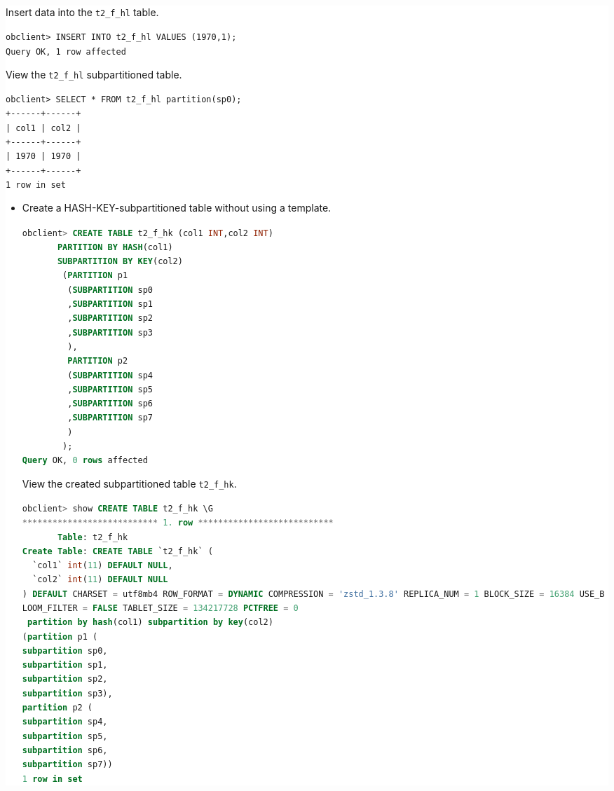    Insert data into the `t2_f_hl` table.

   ```unknow
   obclient> INSERT INTO t2_f_hl VALUES (1970,1);
   Query OK, 1 row affected
   ```

   View the `t2_f_hl` subpartitioned table.

   ```unknow
   obclient> SELECT * FROM t2_f_hl partition(sp0);
   +------+------+
   | col1 | col2 |
   +------+------+
   | 1970 | 1970 |
   +------+------+
   1 row in set
   ```

* Create a HASH-KEY-subpartitioned table without using a template.

   ```sql
   obclient> CREATE TABLE t2_f_hk (col1 INT,col2 INT)
          PARTITION BY HASH(col1)
          SUBPARTITION BY KEY(col2)
           (PARTITION p1
            (SUBPARTITION sp0
            ,SUBPARTITION sp1
            ,SUBPARTITION sp2
            ,SUBPARTITION sp3
            ),
            PARTITION p2
            (SUBPARTITION sp4
            ,SUBPARTITION sp5
            ,SUBPARTITION sp6
            ,SUBPARTITION sp7
            )
           );
   Query OK, 0 rows affected
   ```

   View the created subpartitioned table `t2_f_hk`.

   ```sql
   obclient> show CREATE TABLE t2_f_hk \G
   *************************** 1. row ***************************
          Table: t2_f_hk
   Create Table: CREATE TABLE `t2_f_hk` (
     `col1` int(11) DEFAULT NULL,
     `col2` int(11) DEFAULT NULL
   ) DEFAULT CHARSET = utf8mb4 ROW_FORMAT = DYNAMIC COMPRESSION = 'zstd_1.3.8' REPLICA_NUM = 1 BLOCK_SIZE = 16384 USE_BLOOM_FILTER = FALSE TABLET_SIZE = 134217728 PCTFREE = 0
    partition by hash(col1) subpartition by key(col2)
   (partition p1 (
   subpartition sp0,
   subpartition sp1,
   subpartition sp2,
   subpartition sp3),
   partition p2 (
   subpartition sp4,
   subpartition sp5,
   subpartition sp6,
   subpartition sp7))
   1 row in set
   ```
